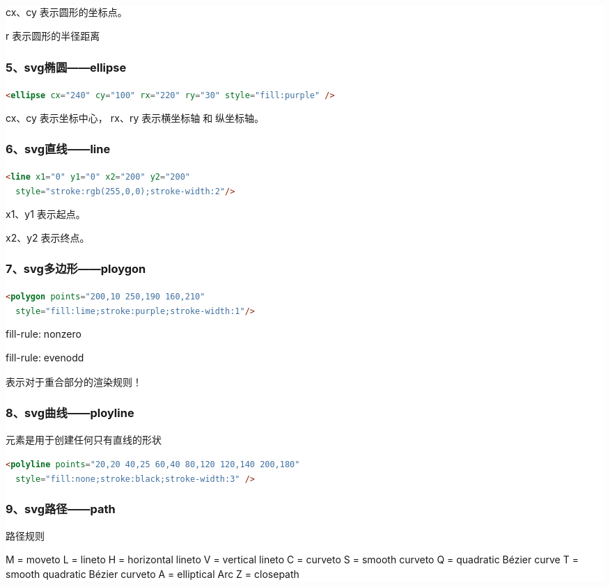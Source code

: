 cx、cy 表示圆形的坐标点。

r 表示圆形的半径距离

### 5、svg椭圆——ellipse

```html
<ellipse cx="240" cy="100" rx="220" ry="30" style="fill:purple" />
```
cx、cy 表示坐标中心，
rx、ry 表示横坐标轴 和 纵坐标轴。


### 6、svg直线——line

```html
<line x1="0" y1="0" x2="200" y2="200"
  style="stroke:rgb(255,0,0);stroke-width:2"/>
```
x1、y1 表示起点。

x2、y2 表示终点。

### 7、svg多边形——ploygon

```html
<polygon points="200,10 250,190 160,210"
  style="fill:lime;stroke:purple;stroke-width:1"/>
```
fill-rule: nonzero

fill-rule: evenodd

表示对于重合部分的渲染规则！

### 8、svg曲线——ployline

<polyline> 元素是用于创建任何只有直线的形状

```html
<polyline points="20,20 40,25 60,40 80,120 120,140 200,180"
  style="fill:none;stroke:black;stroke-width:3" />
```

### 9、svg路径——path

路径规则

M = moveto
L = lineto
H = horizontal lineto
V = vertical lineto
C = curveto
S = smooth curveto
Q = quadratic Bézier curve
T = smooth quadratic Bézier curveto
A = elliptical Arc
Z = closepath
